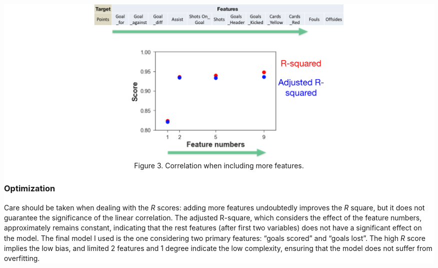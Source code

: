 <center><img src="/files/fig/proj2/4.png" width="500"></center>
<center>Figure 3. Correlation when including more features.</center>


### Optimization
Care should be taken when dealing with the *R* scores: adding more features undoubtedly improves the *R* square, but it does not guarantee the significance of the linear correlation. The adjusted R-square, which considers the effect of the feature numbers, approximately remains constant, indicating that the rest features (after first two variables) does not have a significant effect on the model. The final model I used is the one considering two primary features: “goals scored” and “goals lost”. The high *R* score implies the low bias, and limited 2 features and 1 degree indicate the low complexity, ensuring that the model does not suffer from overfitting.

